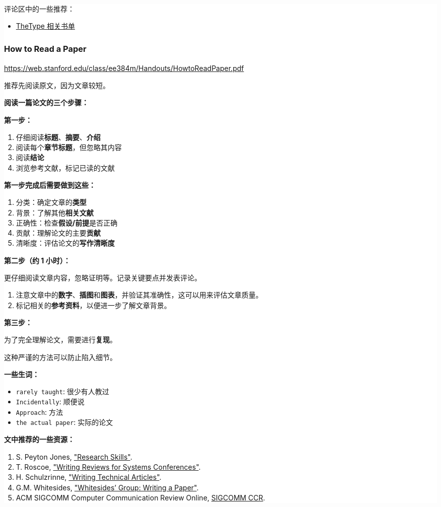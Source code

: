 评论区中的一些推荐：

- [TheType 相关书单](https://www.thetype.com/booklist/)

### How to Read a Paper

https://web.stanford.edu/class/ee384m/Handouts/HowtoReadPaper.pdf

推荐先阅读原文，因为文章较短。

**阅读一篇论文的三个步骤：**

**第一步：**

1. 仔细阅读**标题**、**摘要**、**介绍**
2. 阅读每个**章节标题**，但忽略其内容
3. 阅读**结论**
4. 浏览参考文献，标记已读的文献

**第一步完成后需要做到这些：**

1. 分类：确定文章的**类型**
2. 背景：了解其他**相关文献**
3. 正确性：检查**假设/前提**是否正确
4. 贡献：理解论文的主要**贡献**
5. 清晰度：评估论文的**写作清晰度**

**第二步（约 1 小时）：**

更仔细阅读文章内容，忽略证明等。记录关键要点并发表评论。

1. 注意文章中的**数字**、**插图**和**图表**，并验证其准确性，这可以用来评估文章质量。
2. 标记相关的**参考资料**，以便进一步了解文章背景。

**第三步：**

为了完全理解论文，需要进行**复现**。

这种严谨的方法可以防止陷入细节。

**一些生词：**

- `rarely taught`: 很少有人教过
- `Incidentally`: 顺便说
- `Approach`: 方法
- `the actual paper`: 实际的论文

**文中推荐的一些资源：**

1. S. Peyton Jones, ["Research Skills"](http://research.microsoft.com/simonpj/Papers/givinga-talk/giving-a-talk.htm).
2. T. Roscoe, ["Writing Reviews for Systems Conferences"](http://people.inf.ethz.ch/troscoe/pubs/reviewwriting.pdf).
3. H. Schulzrinne, ["Writing Technical Articles"](http://www.cs.columbia.edu/hgs/etc/writingstyle.html).
4. G.M. Whitesides, ["Whitesides’ Group: Writing a Paper"](http://www.che.iitm.ac.in/misc/dd/writepaper.pdf).
5. ACM SIGCOMM Computer Communication Review Online, [SIGCOMM CCR](http://www.sigcomm.org/ccr/drupal/).
